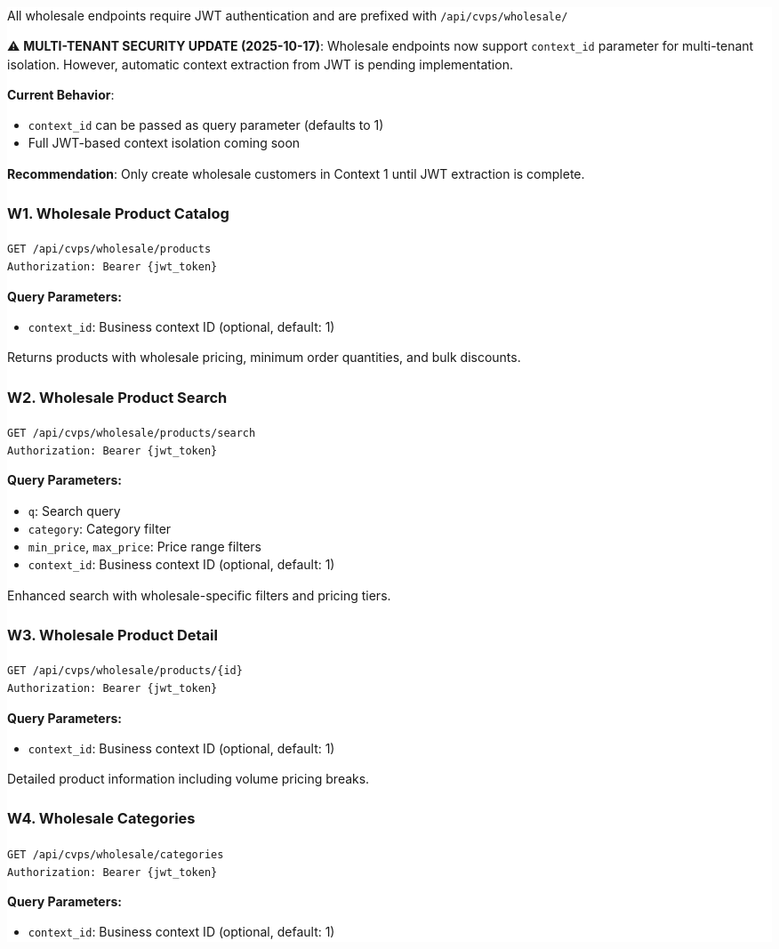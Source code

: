 All wholesale endpoints require JWT authentication and are prefixed with `/api/cvps/wholesale/`

⚠️ **MULTI-TENANT SECURITY UPDATE (2025-10-17)**:
Wholesale endpoints now support `context_id` parameter for multi-tenant isolation. However, automatic context extraction from JWT is pending implementation.

**Current Behavior**:
- `context_id` can be passed as query parameter (defaults to 1)
- Full JWT-based context isolation coming soon

**Recommendation**: Only create wholesale customers in Context 1 until JWT extraction is complete.

### W1. Wholesale Product Catalog
```http
GET /api/cvps/wholesale/products
Authorization: Bearer {jwt_token}
```

**Query Parameters:**
- `context_id`: Business context ID (optional, default: 1)

Returns products with wholesale pricing, minimum order quantities, and bulk discounts.

### W2. Wholesale Product Search
```http
GET /api/cvps/wholesale/products/search
Authorization: Bearer {jwt_token}
```

**Query Parameters:**
- `q`: Search query
- `category`: Category filter
- `min_price`, `max_price`: Price range filters
- `context_id`: Business context ID (optional, default: 1)

Enhanced search with wholesale-specific filters and pricing tiers.

### W3. Wholesale Product Detail
```http
GET /api/cvps/wholesale/products/{id}
Authorization: Bearer {jwt_token}
```

**Query Parameters:**
- `context_id`: Business context ID (optional, default: 1)

Detailed product information including volume pricing breaks.

### W4. Wholesale Categories
```http
GET /api/cvps/wholesale/categories
Authorization: Bearer {jwt_token}
```

**Query Parameters:**
- `context_id`: Business context ID (optional, default: 1)
